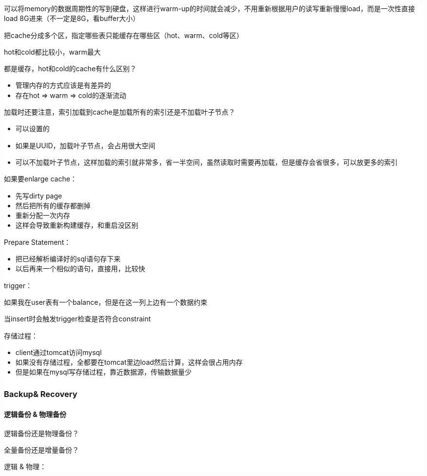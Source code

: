 可以将memory的数据周期性的写到硬盘，这样进行warm-up的时间就会减少，不用重新根据用户的读写重新慢慢load，而是一次性直接load 8G进来（不一定是8G，看buffer大小）



把cache分成多个区，指定哪些表只能缓存在哪些区（hot、warm、cold等区）

hot和cold都比较小，warm最大

都是缓存，hot和cold的cache有什么区别？

- 管理内存的方式应该是有差异的
- 存在hot => warm => cold的逐渐流动



加载时还要注意，索引加载到cache是加载所有的索引还是不加载叶子节点？

- 可以设置的

- 如果是UUID，加载叶子节点，会占用很大空间
- 可以不加载叶子节点，这样加载的索引就非常多，省一半空间，虽然读取时需要再加载，但是缓存会省很多，可以放更多的索引



如果要enlarge cache：

- 先写dirty page
- 然后把所有的缓存都删掉
- 重新分配一次内存
- 这样会导致重新构建缓存，和重启没区别



Prepare Statement：

- 把已经解析编译好的sql语句存下来
- 以后再来一个相似的语句，直接用，比较快



trigger：

如果我在user表有一个balance，但是在这一列上边有一个数据约束

当insert时会触发trigger检查是否符合constraint



存储过程：

- client通过tomcat访问mysql
- 如果没有存储过程，全都要在tomcat里边load然后计算，这样会很占用内存
- 但是如果在mysql写存储过程，靠近数据源，传输数据量少



### Backup& Recovery

#### 逻辑备份 & 物理备份

逻辑备份还是物理备份？

全量备份还是增量备份？



逻辑 & 物理：
